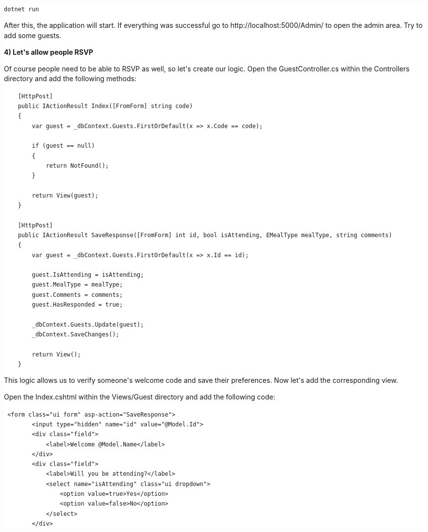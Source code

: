     dotnet run

After this, the application will start. If everything was successful go to http://localhost:5000/Admin/ to open the admin area. Try to add some guests.

**4) Let's allow people RSVP**

Of course people need to be able to RSVP as well, so let's create our logic. Open the GuestController.cs within the Controllers directory and add the following methods:

        [HttpPost]
        public IActionResult Index([FromForm] string code)
        {
            var guest = _dbContext.Guests.FirstOrDefault(x => x.Code == code);

            if (guest == null)
            {
                return NotFound();
            }

            return View(guest);
        }

        [HttpPost]
        public IActionResult SaveResponse([FromForm] int id, bool isAttending, EMealType mealType, string comments)
        {
            var guest = _dbContext.Guests.FirstOrDefault(x => x.Id == id);
            
            guest.IsAttending = isAttending;
            guest.MealType = mealType;
            guest.Comments = comments;
            guest.HasResponded = true;

            _dbContext.Guests.Update(guest);
            _dbContext.SaveChanges();

            return View();
        }

This logic allows us to verify someone's welcome code and save their preferences. Now let's add the corresponding view.

Open the Index.cshtml within the Views/Guest directory and add the following code:

     <form class="ui form" asp-action="SaveResponse">
            <input type="hidden" name="id" value="@Model.Id">
            <div class="field">
                <label>Welcome @Model.Name</label>
            </div>
            <div class="field">
                <label>Will you be attending?</label>
                <select name="isAttending" class="ui dropdown">
                    <option value=true>Yes</option>
                    <option value=false>No</option>
                </select>
            </div>
